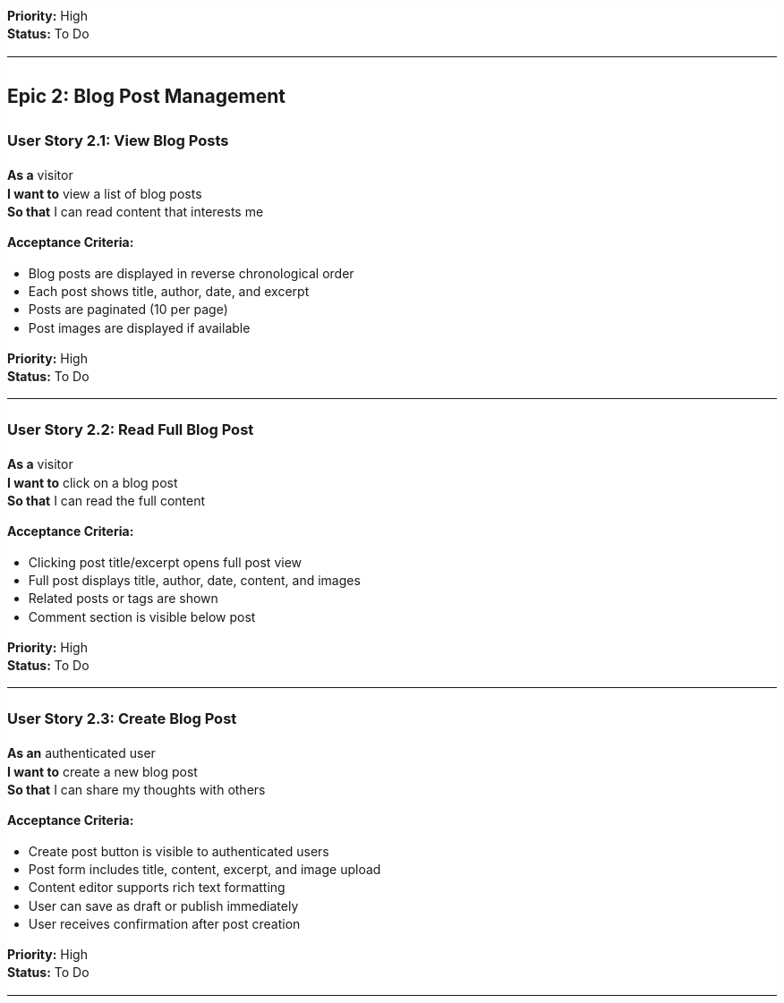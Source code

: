 **Priority:** High  
**Status:** To Do

---

## Epic 2: Blog Post Management

### User Story 2.1: View Blog Posts
**As a** visitor  
**I want to** view a list of blog posts  
**So that** I can read content that interests me

**Acceptance Criteria:**
- Blog posts are displayed in reverse chronological order
- Each post shows title, author, date, and excerpt
- Posts are paginated (10 per page)
- Post images are displayed if available

**Priority:** High  
**Status:** To Do

---

### User Story 2.2: Read Full Blog Post
**As a** visitor  
**I want to** click on a blog post  
**So that** I can read the full content

**Acceptance Criteria:**
- Clicking post title/excerpt opens full post view
- Full post displays title, author, date, content, and images
- Related posts or tags are shown
- Comment section is visible below post

**Priority:** High  
**Status:** To Do

---

### User Story 2.3: Create Blog Post
**As an** authenticated user  
**I want to** create a new blog post  
**So that** I can share my thoughts with others

**Acceptance Criteria:**
- Create post button is visible to authenticated users
- Post form includes title, content, excerpt, and image upload
- Content editor supports rich text formatting
- User can save as draft or publish immediately
- User receives confirmation after post creation

**Priority:** High  
**Status:** To Do

---